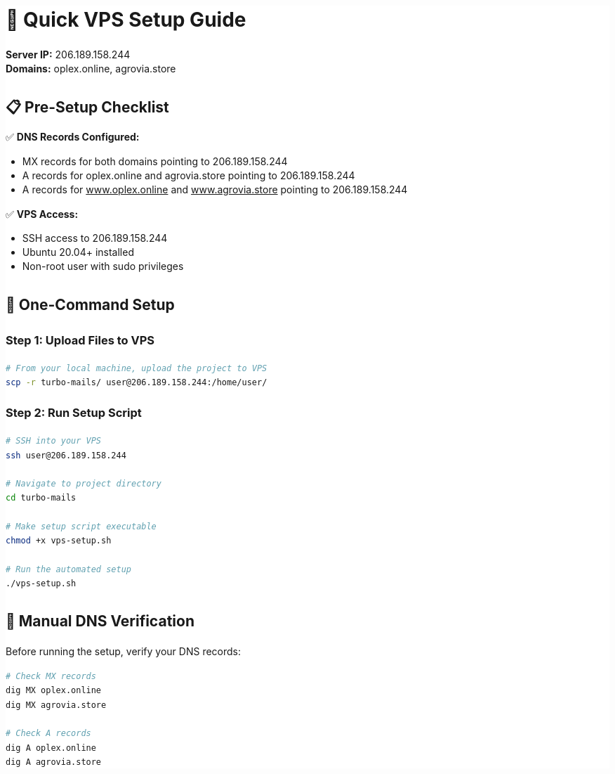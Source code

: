 # 🚀 Quick VPS Setup Guide

**Server IP:** 206.189.158.244  
**Domains:** oplex.online, agrovia.store

## 📋 Pre-Setup Checklist

✅ **DNS Records Configured:**
- MX records for both domains pointing to 206.189.158.244
- A records for oplex.online and agrovia.store pointing to 206.189.158.244
- A records for www.oplex.online and www.agrovia.store pointing to 206.189.158.244

✅ **VPS Access:**
- SSH access to 206.189.158.244
- Ubuntu 20.04+ installed
- Non-root user with sudo privileges

## 🎯 One-Command Setup

### Step 1: Upload Files to VPS
```bash
# From your local machine, upload the project to VPS
scp -r turbo-mails/ user@206.189.158.244:/home/user/
```

### Step 2: Run Setup Script
```bash
# SSH into your VPS
ssh user@206.189.158.244

# Navigate to project directory
cd turbo-mails

# Make setup script executable
chmod +x vps-setup.sh

# Run the automated setup
./vps-setup.sh
```

## 🔧 Manual DNS Verification

Before running the setup, verify your DNS records:

```bash
# Check MX records
dig MX oplex.online
dig MX agrovia.store

# Check A records
dig A oplex.online
dig A agrovia.store
```
